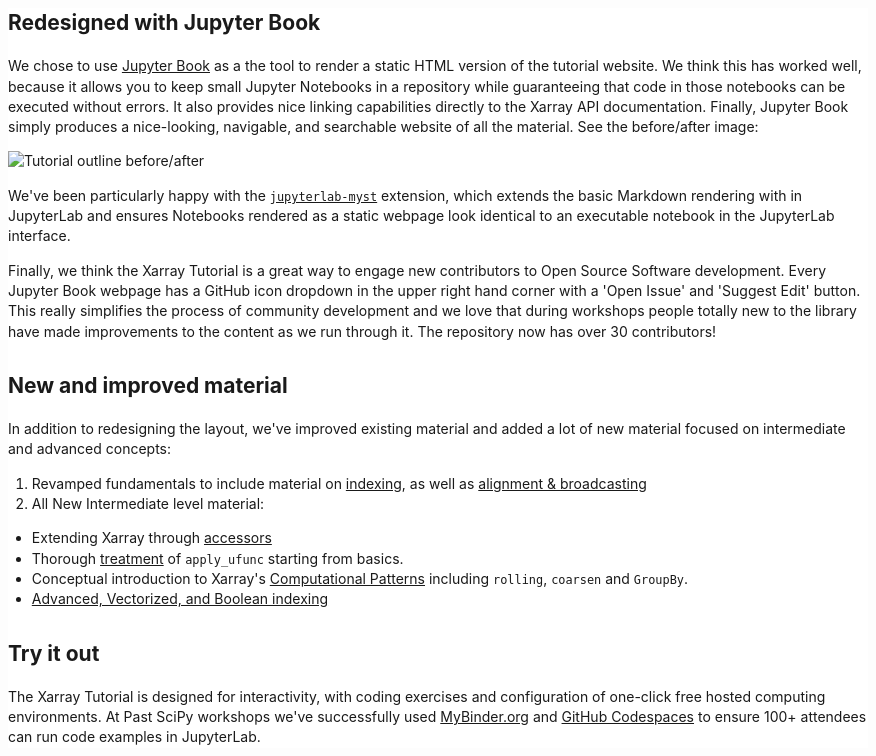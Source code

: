 ## Redesigned with Jupyter Book

We chose to use [Jupyter Book](https://jupyterbook.org/en/stable/intro.html) as a the tool to render a static HTML version of the tutorial website. We think this has worked well, because it allows you to keep small Jupyter Notebooks in a repository while guaranteeing that code in those notebooks can be executed without errors. It also provides nice linking capabilities directly to the Xarray API documentation. Finally, Jupyter Book simply produces a nice-looking, navigable, and searchable website of all the material. See the before/after image:

<img
  src='/posts/tutorial/tutorial-before-after.png'
  alt='Tutorial outline before/after'
  width='60%'
/>

We've been particularly happy with the [`jupyterlab-myst`](https://github.com/executablebooks/jupyterlab-myst) extension, which extends the basic Markdown rendering with in JupyterLab and ensures Notebooks rendered as a static webpage look identical to an executable notebook in the JupyterLab interface.

Finally, we think the Xarray Tutorial is a great way to engage new contributors to Open Source Software development. Every Jupyter Book webpage has a GitHub icon dropdown in the upper right hand corner with a 'Open Issue' and 'Suggest Edit' button. This really simplifies the process of community development and we love that during workshops people totally new to the library have made improvements to the content as we run through it. The repository now has over 30 contributors!

## New and improved material

In addition to redesigning the layout, we've improved existing material and added a lot of new material focused on intermediate and advanced concepts:

1. Revamped fundamentals to include material on [indexing](https://tutorial.xarray.dev/fundamentals/02.1_indexing_Basic.html), as well as [alignment & broadcasting](https://tutorial.xarray.dev/fundamentals/02.3_aligning_data_objects.html)
1. All New Intermediate level material:

- Extending Xarray through [accessors](https://tutorial.xarray.dev/advanced/accessors/01_accessor_examples.html)
- Thorough [treatment](https://tutorial.xarray.dev/advanced/apply_ufunc/apply_ufunc.html) of `apply_ufunc` starting from basics.
- Conceptual introduction to Xarray's [Computational Patterns](https://tutorial.xarray.dev/intermediate/01-high-level-computation-patterns.html) including `rolling`, `coarsen` and `GroupBy`.
- [Advanced, Vectorized, and Boolean indexing](https://tutorial.xarray.dev/intermediate/indexing/indexing.html)

## Try it out

The Xarray Tutorial is designed for interactivity, with coding exercises and configuration of one-click free hosted computing environments. At Past SciPy workshops we've successfully used [MyBinder.org](https://tutorial.xarray.dev/overview/get-started.html) and [GitHub Codespaces](https://tutorial.xarray.dev/workshops/scipy2023/README.html#github-codespaces) to ensure 100+ attendees can run code examples in JupyterLab.
